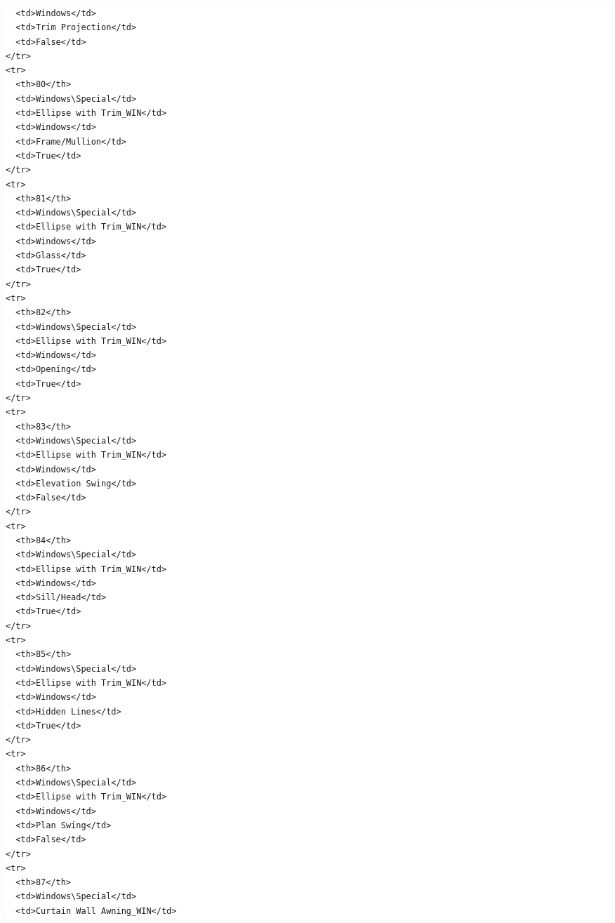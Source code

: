       <td>Windows</td>
      <td>Trim Projection</td>
      <td>False</td>
    </tr>
    <tr>
      <th>80</th>
      <td>Windows\Special</td>
      <td>Ellipse with Trim_WIN</td>
      <td>Windows</td>
      <td>Frame/Mullion</td>
      <td>True</td>
    </tr>
    <tr>
      <th>81</th>
      <td>Windows\Special</td>
      <td>Ellipse with Trim_WIN</td>
      <td>Windows</td>
      <td>Glass</td>
      <td>True</td>
    </tr>
    <tr>
      <th>82</th>
      <td>Windows\Special</td>
      <td>Ellipse with Trim_WIN</td>
      <td>Windows</td>
      <td>Opening</td>
      <td>True</td>
    </tr>
    <tr>
      <th>83</th>
      <td>Windows\Special</td>
      <td>Ellipse with Trim_WIN</td>
      <td>Windows</td>
      <td>Elevation Swing</td>
      <td>False</td>
    </tr>
    <tr>
      <th>84</th>
      <td>Windows\Special</td>
      <td>Ellipse with Trim_WIN</td>
      <td>Windows</td>
      <td>Sill/Head</td>
      <td>True</td>
    </tr>
    <tr>
      <th>85</th>
      <td>Windows\Special</td>
      <td>Ellipse with Trim_WIN</td>
      <td>Windows</td>
      <td>Hidden Lines</td>
      <td>True</td>
    </tr>
    <tr>
      <th>86</th>
      <td>Windows\Special</td>
      <td>Ellipse with Trim_WIN</td>
      <td>Windows</td>
      <td>Plan Swing</td>
      <td>False</td>
    </tr>
    <tr>
      <th>87</th>
      <td>Windows\Special</td>
      <td>Curtain Wall Awning_WIN</td>